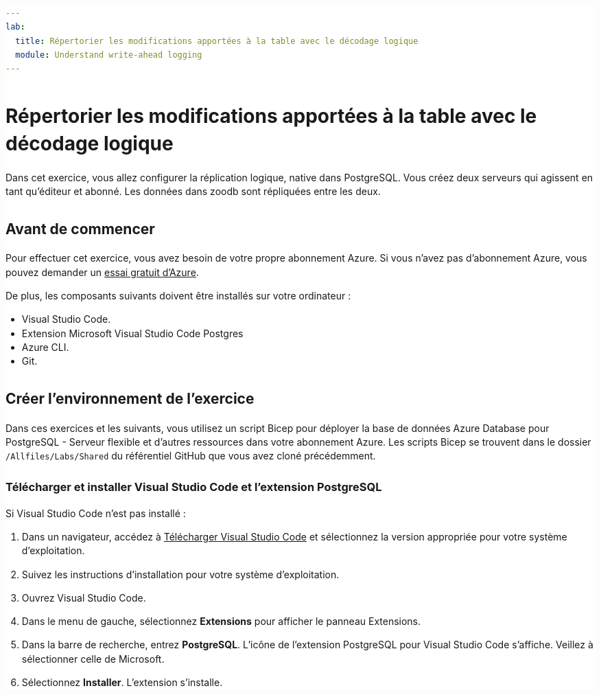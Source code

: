 ```yaml
---
lab:
  title: Répertorier les modifications apportées à la table avec le décodage logique
  module: Understand write-ahead logging
---
```


# Répertorier les modifications apportées à la table avec le décodage logique

Dans cet exercice, vous allez configurer la réplication logique, native dans PostgreSQL. Vous créez deux serveurs qui agissent en tant qu’éditeur et abonné. Les données dans zoodb sont répliquées entre les deux.

## Avant de commencer

Pour effectuer cet exercice, vous avez besoin de votre propre abonnement Azure. Si vous n’avez pas d’abonnement Azure, vous pouvez demander un [essai gratuit d’Azure](https://azure.microsoft.com/free).

De plus, les composants suivants doivent être installés sur votre ordinateur :

- Visual Studio Code.
- Extension Microsoft Visual Studio Code Postgres
- Azure CLI.
- Git.

## Créer l’environnement de l’exercice

Dans ces exercices et les suivants, vous utilisez un script Bicep pour déployer la base de données Azure Database pour PostgreSQL - Serveur flexible et d’autres ressources dans votre abonnement Azure. Les scripts Bicep se trouvent dans le dossier `/Allfiles/Labs/Shared` du référentiel GitHub que vous avez cloné précédemment.

### Télécharger et installer Visual Studio Code et l’extension PostgreSQL

Si Visual Studio Code n’est pas installé :

1. Dans un navigateur, accédez à [Télécharger Visual Studio Code](https://code.visualstudio.com/download) et sélectionnez la version appropriée pour votre système d’exploitation.

1. Suivez les instructions d’installation pour votre système d’exploitation.

1. Ouvrez Visual Studio Code.

1. Dans le menu de gauche, sélectionnez **Extensions** pour afficher le panneau Extensions.

1. Dans la barre de recherche, entrez **PostgreSQL**. L’icône de l’extension PostgreSQL pour Visual Studio Code s’affiche. Veillez à sélectionner celle de Microsoft.

1. Sélectionnez **Installer**. L’extension s’installe.
